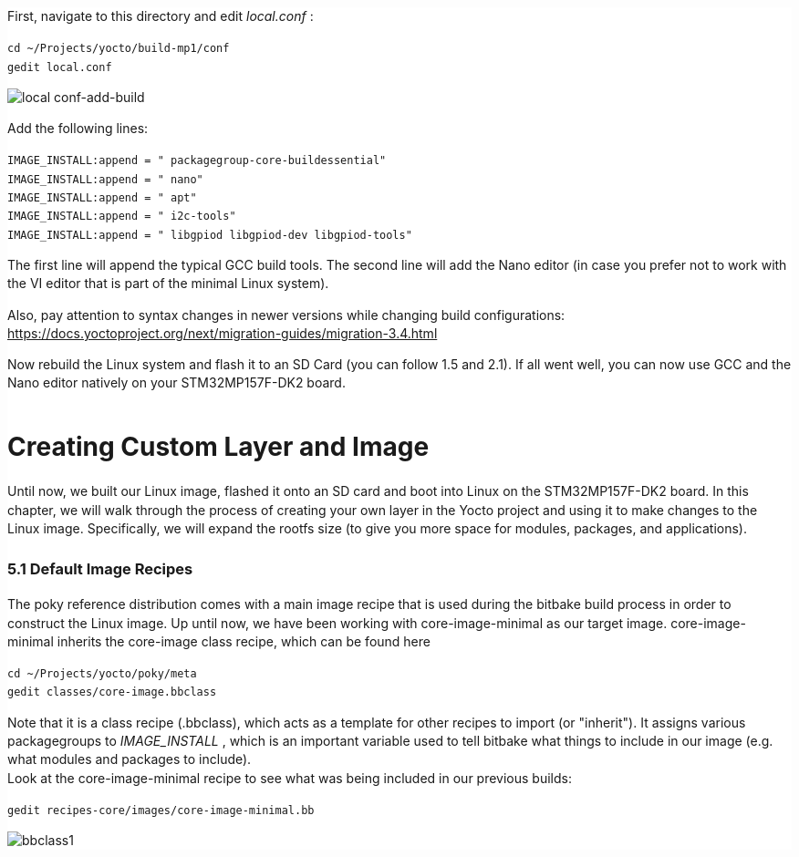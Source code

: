 First, navigate to this directory and edit _local.conf_ :

```
cd ~/Projects/yocto/build-mp1/conf
gedit local.conf
```
   
   ![local conf-add-build](https://user-images.githubusercontent.com/56772428/210804621-232d4386-0872-4b42-9a04-8e009453bb70.jpeg)

  
Add the following lines:

```
IMAGE_INSTALL:append = " packagegroup-core-buildessential"
IMAGE_INSTALL:append = " nano"
IMAGE_INSTALL:append = " apt"
IMAGE_INSTALL:append = " i2c-tools"
IMAGE_INSTALL:append = " libgpiod libgpiod-dev libgpiod-tools"
```
The first line will append the typical GCC build tools. The second line will add the Nano editor (in case you prefer not to work with the VI editor that is part of the minimal Linux system).

Also, pay attention to syntax changes in newer versions while changing build configurations: https://docs.yoctoproject.org/next/migration-guides/migration-3.4.html

Now rebuild the Linux system and flash it to an SD Card (you can follow 1.5 and 2.1). If all went well, you can now use GCC and the Nano editor natively on your STM32MP157F-DK2 board.


# Creating Custom Layer and Image

Until now, we built our Linux image, flashed it onto an SD card and boot into Linux on the STM32MP157F-DK2 board. In this chapter, we will walk through the process of creating your own layer in the Yocto project and using it to make changes to the Linux image. Specifically, we will expand the rootfs size (to give you more space for modules, packages, and applications).

### 5.1 Default Image Recipes

The poky reference distribution comes with a main image recipe that is used during the bitbake build process in order to construct the Linux image. Up until now, we have been working with core-image-minimal as our target image. core-image-minimal inherits the core-image class recipe, which can be found here

```
cd ~/Projects/yocto/poky/meta
gedit classes/core-image.bbclass
```
Note that it is a class recipe (.bbclass), which acts as a template for other recipes to import (or "inherit"). It assigns various packagegroups to _IMAGE_INSTALL_ , which is an important variable used to tell bitbake what things to include in our image (e.g. what modules and packages to include).  
Look at the core-image-minimal recipe to see what was being included in our previous builds:

```
gedit recipes-core/images/core-image-minimal.bb
```
  
   ![bbclass1](https://user-images.githubusercontent.com/56772428/210804790-999b2816-eb39-480a-9191-0c9a860de8d3.jpeg)
  